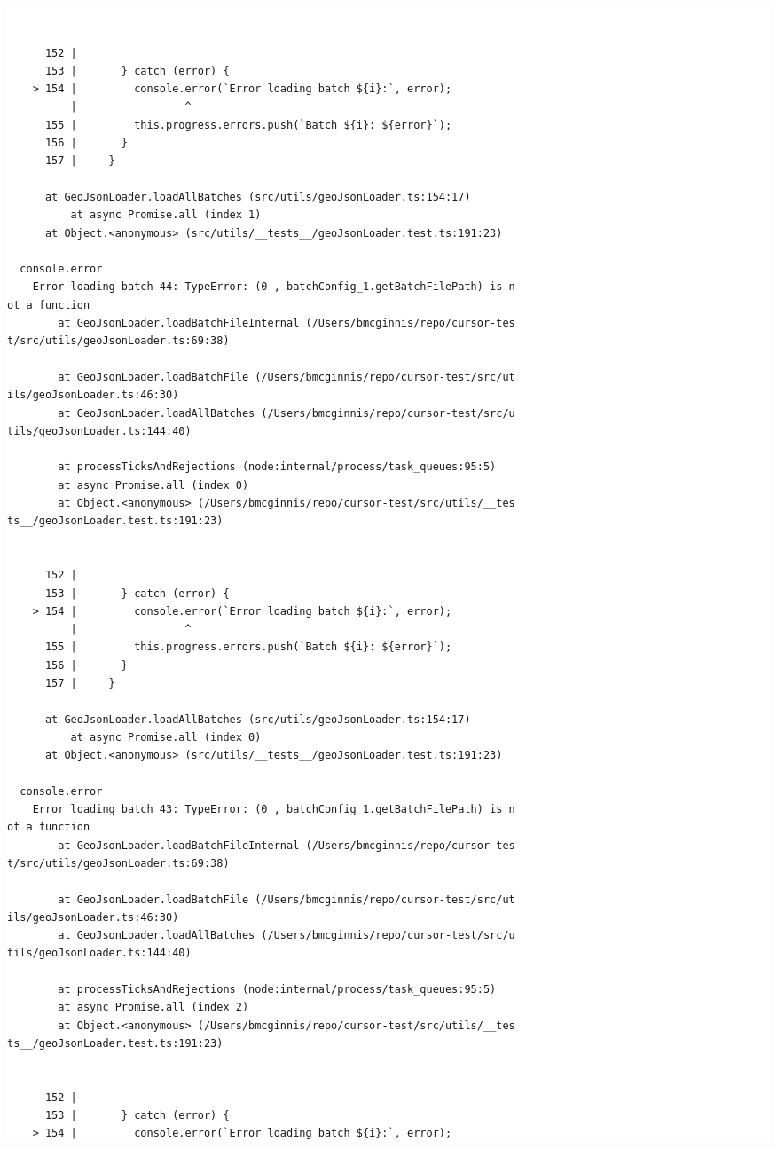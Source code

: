 ```
                                                        

      152 |         
      153 |       } catch (error) {
    > 154 |         console.error(`Error loading batch ${i}:`, error);
          |                 ^
      155 |         this.progress.errors.push(`Batch ${i}: ${error}`);
      156 |       }
      157 |     }

      at GeoJsonLoader.loadAllBatches (src/utils/geoJsonLoader.ts:154:17)
          at async Promise.all (index 1)
      at Object.<anonymous> (src/utils/__tests__/geoJsonLoader.test.ts:191:23)

  console.error
    Error loading batch 44: TypeError: (0 , batchConfig_1.getBatchFilePath) is n
ot a function
        at GeoJsonLoader.loadBatchFileInternal (/Users/bmcginnis/repo/cursor-tes
t/src/utils/geoJsonLoader.ts:69:38)
                                                        
        at GeoJsonLoader.loadBatchFile (/Users/bmcginnis/repo/cursor-test/src/ut
ils/geoJsonLoader.ts:46:30)
        at GeoJsonLoader.loadAllBatches (/Users/bmcginnis/repo/cursor-test/src/u
tils/geoJsonLoader.ts:144:40)
                                                        
        at processTicksAndRejections (node:internal/process/task_queues:95:5)
        at async Promise.all (index 0)
        at Object.<anonymous> (/Users/bmcginnis/repo/cursor-test/src/utils/__tes
ts__/geoJsonLoader.test.ts:191:23)
                                                        

      152 |         
      153 |       } catch (error) {
    > 154 |         console.error(`Error loading batch ${i}:`, error);
          |                 ^
      155 |         this.progress.errors.push(`Batch ${i}: ${error}`);
      156 |       }
      157 |     }

      at GeoJsonLoader.loadAllBatches (src/utils/geoJsonLoader.ts:154:17)
          at async Promise.all (index 0)
      at Object.<anonymous> (src/utils/__tests__/geoJsonLoader.test.ts:191:23)

  console.error
    Error loading batch 43: TypeError: (0 , batchConfig_1.getBatchFilePath) is n
ot a function
        at GeoJsonLoader.loadBatchFileInternal (/Users/bmcginnis/repo/cursor-tes
t/src/utils/geoJsonLoader.ts:69:38)
                                                        
        at GeoJsonLoader.loadBatchFile (/Users/bmcginnis/repo/cursor-test/src/ut
ils/geoJsonLoader.ts:46:30)
        at GeoJsonLoader.loadAllBatches (/Users/bmcginnis/repo/cursor-test/src/u
tils/geoJsonLoader.ts:144:40)
                                                        
        at processTicksAndRejections (node:internal/process/task_queues:95:5)
        at async Promise.all (index 2)
        at Object.<anonymous> (/Users/bmcginnis/repo/cursor-test/src/utils/__tes
ts__/geoJsonLoader.test.ts:191:23)
                                                        

      152 |         
      153 |       } catch (error) {
    > 154 |         console.error(`Error loading batch ${i}:`, error);
```